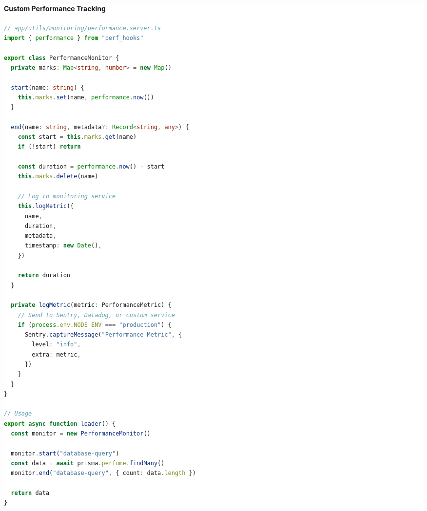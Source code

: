 #### Custom Performance Tracking

```typescript
// app/utils/monitoring/performance.server.ts
import { performance } from "perf_hooks"

export class PerformanceMonitor {
  private marks: Map<string, number> = new Map()

  start(name: string) {
    this.marks.set(name, performance.now())
  }

  end(name: string, metadata?: Record<string, any>) {
    const start = this.marks.get(name)
    if (!start) return

    const duration = performance.now() - start
    this.marks.delete(name)

    // Log to monitoring service
    this.logMetric({
      name,
      duration,
      metadata,
      timestamp: new Date(),
    })

    return duration
  }

  private logMetric(metric: PerformanceMetric) {
    // Send to Sentry, Datadog, or custom service
    if (process.env.NODE_ENV === "production") {
      Sentry.captureMessage("Performance Metric", {
        level: "info",
        extra: metric,
      })
    }
  }
}

// Usage
export async function loader() {
  const monitor = new PerformanceMonitor()

  monitor.start("database-query")
  const data = await prisma.perfume.findMany()
  monitor.end("database-query", { count: data.length })

  return data
}
```

